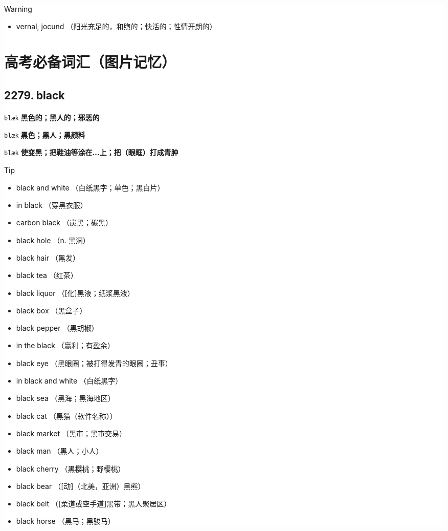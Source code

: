 > [!WARNING]
>
> - vernal, jocund （阳光充足的，和煦的；快活的；性情开朗的）
>

# 高考必备词汇（图片记忆）

## 2279. black

`blæk`  **黑色的；黑人的；邪恶的**

`blæk`  **黑色；黑人；黑颜料**

`blæk`  **使变黑；把鞋油等涂在…上；把（眼眶）打成青肿**

> [!TIP]
>
> - black and white （白纸黑字；单色；黑白片）
>
> - in black （穿黑衣服）
>
> - carbon black （炭黑；碳黑）
>
> - black hole （n. 黑洞）
>
> - black hair （黑发）
>
> - black tea （红茶）
>
> - black liquor （[化]黑液；纸浆黑液）
>
> - black box （黑盒子）
>
> - black pepper （黑胡椒）
>
> - in the black （赢利；有盈余）
>
> - black eye （黑眼圈；被打得发青的眼圈；丑事）
>
> - in black and white （白纸黑字）
>
> - black sea （黑海；黑海地区）
>
> - black cat （黑猫（软件名称））
>
> - black market （黑市；黑市交易）
>
> - black man （黑人；小人）
>
> - black cherry （黑樱桃；野樱桃）
>
> - black bear （[动]（北美，亚洲）黑熊）
>
> - black belt （[柔道或空手道]黑带；黑人聚居区）
>
> - black horse （黑马；黑骏马）
>
